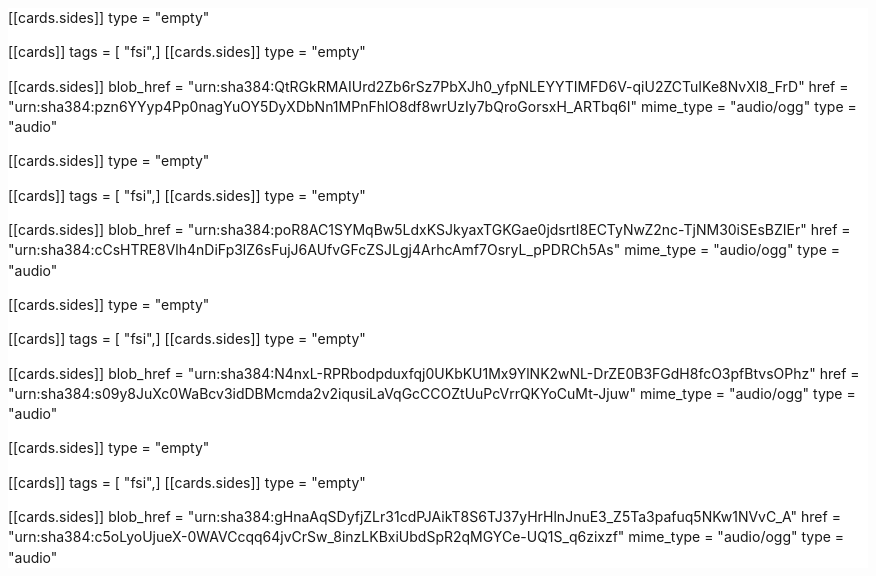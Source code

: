 [[cards.sides]]
type = "empty"


[[cards]]
tags = [ "fsi",]
[[cards.sides]]
type = "empty"

[[cards.sides]]
blob_href = "urn:sha384:QtRGkRMAIUrd2Zb6rSz7PbXJh0_yfpNLEYYTIMFD6V-qiU2ZCTuIKe8NvXl8_FrD"
href = "urn:sha384:pzn6YYyp4Pp0nagYuOY5DyXDbNn1MPnFhlO8df8wrUzIy7bQroGorsxH_ARTbq6I"
mime_type = "audio/ogg"
type = "audio"

[[cards.sides]]
type = "empty"


[[cards]]
tags = [ "fsi",]
[[cards.sides]]
type = "empty"

[[cards.sides]]
blob_href = "urn:sha384:poR8AC1SYMqBw5LdxKSJkyaxTGKGae0jdsrtI8ECTyNwZ2nc-TjNM30iSEsBZIEr"
href = "urn:sha384:cCsHTRE8Vlh4nDiFp3lZ6sFujJ6AUfvGFcZSJLgj4ArhcAmf7OsryL_pPDRCh5As"
mime_type = "audio/ogg"
type = "audio"

[[cards.sides]]
type = "empty"


[[cards]]
tags = [ "fsi",]
[[cards.sides]]
type = "empty"

[[cards.sides]]
blob_href = "urn:sha384:N4nxL-RPRbodpduxfqj0UKbKU1Mx9YlNK2wNL-DrZE0B3FGdH8fcO3pfBtvsOPhz"
href = "urn:sha384:s09y8JuXc0WaBcv3idDBMcmda2v2iqusiLaVqGcCCOZtUuPcVrrQKYoCuMt-Jjuw"
mime_type = "audio/ogg"
type = "audio"

[[cards.sides]]
type = "empty"


[[cards]]
tags = [ "fsi",]
[[cards.sides]]
type = "empty"

[[cards.sides]]
blob_href = "urn:sha384:gHnaAqSDyfjZLr31cdPJAikT8S6TJ37yHrHlnJnuE3_Z5Ta3pafuq5NKw1NVvC_A"
href = "urn:sha384:c5oLyoUjueX-0WAVCcqq64jvCrSw_8inzLKBxiUbdSpR2qMGYCe-UQ1S_q6zixzf"
mime_type = "audio/ogg"
type = "audio"
